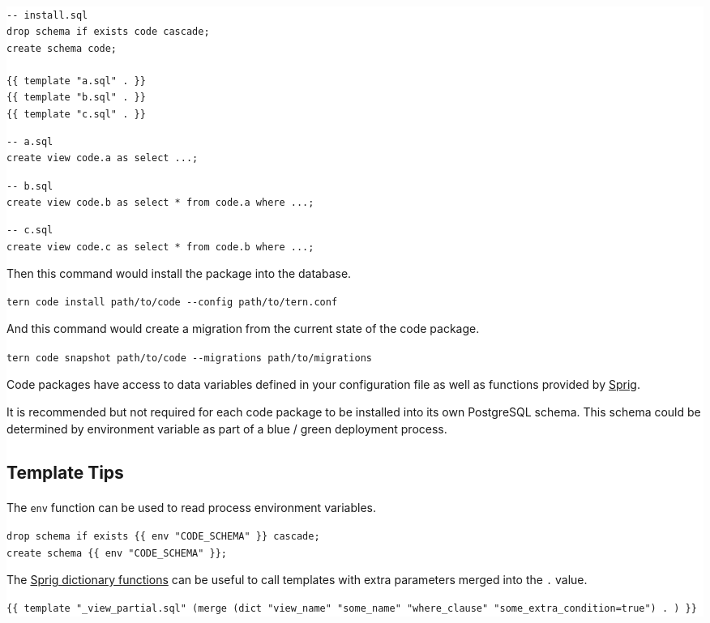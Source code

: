 ```
-- install.sql
drop schema if exists code cascade;
create schema code;

{{ template "a.sql" . }}
{{ template "b.sql" . }}
{{ template "c.sql" . }}
```

```
-- a.sql
create view code.a as select ...;
```

```
-- b.sql
create view code.b as select * from code.a where ...;
```

```
-- c.sql
create view code.c as select * from code.b where ...;
```

Then this command would install the package into the database.

```
tern code install path/to/code --config path/to/tern.conf
```

And this command would create a migration from the current state of the code package.

```
tern code snapshot path/to/code --migrations path/to/migrations
```

Code packages have access to data variables defined in your configuration file as well as functions provided by
[Sprig](http://masterminds.github.io/sprig/).

It is recommended but not required for each code package to be installed into its own PostgreSQL schema. This schema
could be determined by environment variable as part of a blue / green deployment process.

## Template Tips

The `env` function can be used to read process environment variables.

```
drop schema if exists {{ env "CODE_SCHEMA" }} cascade;
create schema {{ env "CODE_SCHEMA" }};
```

The [Sprig dictionary functions](http://masterminds.github.io/sprig/dicts.html) can be useful to call templates with extra parameters merged into the `.` value.

```
{{ template "_view_partial.sql" (merge (dict "view_name" "some_name" "where_clause" "some_extra_condition=true") . ) }}
```
